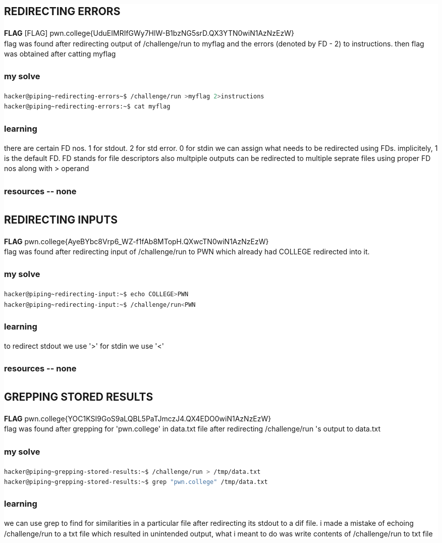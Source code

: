 ## REDIRECTING ERRORS
**FLAG** [FLAG] pwn.college{UduEIMRIfGWy7HlW-B1bzNG5srD.QX3YTN0wiN1AzNzEzW}\
flag was found after redirecting output of /challenge/run to myflag and the errors (denoted by FD - 2) to instructions. then flag was obtained after catting myflag

### my solve
```bash
hacker@piping~redirecting-errors~$ /challenge/run >myflag 2>instructions
hacker@piping~redirecting-errors:~$ cat myflag
```

### learning
there are certain FD nos. 1 for stdout. 2 for std error. 0 for stdin
we can assign what needs to be redirected using FDs. implicitely, 1 is the default FD.
FD stands for file descriptors
also multpiple outputs can be redirected to multiple seprate files using proper FD nos along with > operand

### resources -- none

## REDIRECTING INPUTS
**FLAG** pwn.college{AyeBYbc8Vrp6_WZ-f1fAb8MTopH.QXwcTN0wiN1AzNzEzW}\
flag was found after redirecting input of /challenge/run to PWN which already had COLLEGE redirected into it.

### my solve
```bash
hacker@piping~redirecting-input:~$ echo COLLEGE>PWN
hacker@piping~redirecting-input:~$ /challenge/run<PWN
```

### learning
to redirect stdout we use '>'
for stdin we use '<'

### resources -- none

## GREPPING STORED RESULTS
**FLAG** pwn.college{YOC1KSI9GoS9aLQBL5PaTJmczJ4.QX4EDO0wiN1AzNzEzW}\
flag was found after grepping for 'pwn.college' in data.txt file after redirecting /challenge/run 's output to data.txt

### my solve
```bash
hacker@piping~grepping-stored-results:~$ /challenge/run > /tmp/data.txt
hacker@piping~grepping-stored-results:~$ grep "pwn.college" /tmp/data.txt
```

### learning
we can use grep to find for similarities in a particular file after redirecting its stdout to a dif file.
i made a mistake of echoing /challenge/run to a txt file which resulted in unintended output,
what i meant to do was write contents of /challenge/run to txt file 
